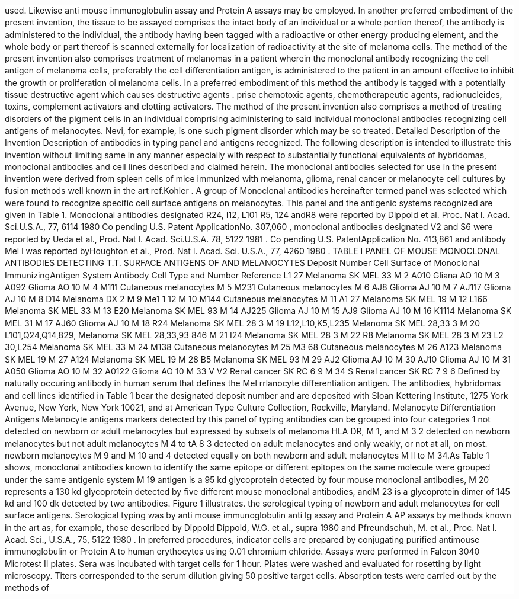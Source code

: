 used. Likewise anti mouse immunoglobulin assay and Protein A assays may be employed. In another preferred embodiment of the present invention, the tissue to be assayed comprises the intact body of an individual or a whole portion thereof, the antibody is administered to the individual, the antibody having been tagged with a radioactive or other energy producing element, and the whole body or part thereof is scanned externally for localization of radioactivity at the site of melanoma cells. The method of the present invention also comprises treatment of melanomas in a patient wherein the monoclonal antibody recognizing the cell antigen of melanoma cells, preferably the cell differentiation antigen, is administered to the patient in an amount effective to inhibit the growth or proliferation oi melanoma cells. In a preferred embodiment of this method the antibody is tagged with a potentially tissue destructive agent which causes destructive agents . prise chemotoxic agents, chemotherapeutic agents, radionucleides, toxins, complement activators and clotting activators. The method of the present invention also comprises a method of treating disorders of the pigment cells in an individual comprising administering to said individual monoclonal antibodies recognizing cell antigens of melanocytes. Nevi, for example, is one such pigment disorder which may be so treated. Detailed Description of the Invention Description of antibodies in typing panel and antigens recognized. The following description is intended to illustrate this invention without limiting same in any manner especially with respect to substantially functional equivalents of hybridomas, monoclonal antibodies and cell lines described and claimed herein. The monoclonal antibodies selected for use in the present invention were derived from spleen cells of mice immunized with melanoma, glioma, renal cancer or melanocyte cell cultures by fusion methods well known in the art ref.Kohler . A group of Monoclonal antibodies hereinafter termed panel was selected which were found to recognize specific cell surface antigens on melanocytes. This panel and the antigenic systems recognized are given in Table 1. Monoclonal antibodies designated R24, I12, L101 R5, 124 andR8 were reported by Dippold et al. Proc. Nat l. Acad. Sci.U.S.A., 77, 6114 1980 Co pending U.S. Patent ApplicationNo. 307,060 , monoclonal antibodies designated V2 and S6 were reported by Ueda et al., Prod. Nat l. Acad. Sci.U.S.A. 78, 5122 1981 . Co pending U.S. PatentApplication No. 413,861 and antibody Mel l was reported byHoughton et al., Prod. Nat l. Acad. Sci. U.S.A., 77, 4260 1980 . TABLE I PANEL OF MOUSE MONOCLONAL ANTIBODIES DETECTING T.T. SURFACE ANTIGENS OF AND MELANOCYTES Deposit Number Cell Surface of Monoclonal ImmunizingAntigen System Antibody Cell Type and Number Reference L1 27 Melanoma SK MEL 33 M 2 A010 Gliana AO 10 M 3 A092 Glioma AO 10 M 4 M111 Cutaneous melanocytes M 5 M231 Cutaneous melanocytes M 6 AJ8 Glioma AJ 10 M 7 AJ117 Glioma AJ 10 M 8 D14 Melanoma DX 2 M 9 Me1 1 12 M 10 M144 Cutaneous melanocytes M 11 A1 27 Melanoma SK MEL 19 M 12 L166 Melanoma SK MEL 33 M 13 E20 Melanoma SK MEL 93 M 14 AJ225 Glioma AJ 10 M 15 AJ9 Glioma AJ 10 M 16 K1114 Melanoma SK MEL 31 M 17 AJ60 Glioma AJ 10 M 18 R24 Melanoma SK MEL 28 3 M 19 L12,L10,K5,L235 Melanoma SK MEL 28,33 3 M 20 L101,Q24,Q14,829, Melanoma SK MEL 28,33,93 846 M 21 I24 Melanoma SK MEL 28 3 M 22 R8 Melanoma SK MEL 28 3 M 23 L2 30,L254 Melanoma SK MEL 33 M 24 M138 Cutaneous melanocytes M 25 M3 68 Cutaneous melanocytes M 26 A123 Melanoma SK MEL 19 M 27 A124 Melanoma SK MEL 19 M 28 B5 Melanoma SK MEL 93 M 29 AJ2 Glioma AJ 10 M 30 AJ10 Glioma AJ 10 M 31 A050 Glioma AO 10 M 32 A0122 Glioma AO 10 M 33 V V2 Renal cancer SK RC 6 9 M 34 S Renal cancer SK RC 7 9 6 Defined by naturally occuring antibody in human serum that defines the Mel rrlanocyte differentiation antigen. The antibodies, hybridomas and cell lincs identified in Table 1 bear the designated deposit number and are deposited with Sloan Kettering Institute, 1275 York Avenue, New York, New York 10021, and at American Type Culture Collection, Rockville, Maryland. Melanocyte Differentiation Antigens Melanocyte antigens markers detected by this panel of typing antibodies can be grouped into four categories 1 not detected on newborn or adult melanocytes but expressed by subsets of melanoma HLA DR, M 1, and M 3 2 detected on newborn melanocytes but not adult melanocytes M 4 to tA 8 3 detected on adult melanocytes and only weakly, or not at all, on most. newborn melanocytes M 9 and M 10 and 4 detected equally on both newborn and adult melanocytes M ll to M 34.As Table 1 shows, monoclonal antibodies known to identify the same epitope or different epitopes on the same molecule were grouped under the same antigenic system M 19 antigen is a 95 kd glycoprotein detected by four mouse monoclonal antibodies, M 20 represents a 130 kd glycoprotein detected by five different mouse monoclonal antibodies, andM 23 is a glycoprotein dimer of 145 kd and 100 dk detected by two antibodies. Figure 1 illustrates. the serological typing of newborn and adult melanocytes for cell surface antigens. Serological typing was by anti mouse immunoglobulin anti Ig assay and Protein A AP assays by methods known in the art as, for example, those described by Dippold Dippold, W.G. et al., supra 1980 and Pfreundschuh, M. et al., Proc. Nat l. Acad. Sci., U.S.A., 75, 5122 1980 . In preferred procedures, indicator cells are prepared by conjugating purified antimouse immunoglobulin or Protein A to human erythocytes using 0.01 chromium chloride. Assays were performed in Falcon 3040 Microtest II plates. Sera was incubated with target cells for 1 hour. Plates were washed and evaluated for rosetting by light microscopy. Titers corresponded to the serum dilution giving 50 positive target cells. Absorption tests were carried out by the methods of